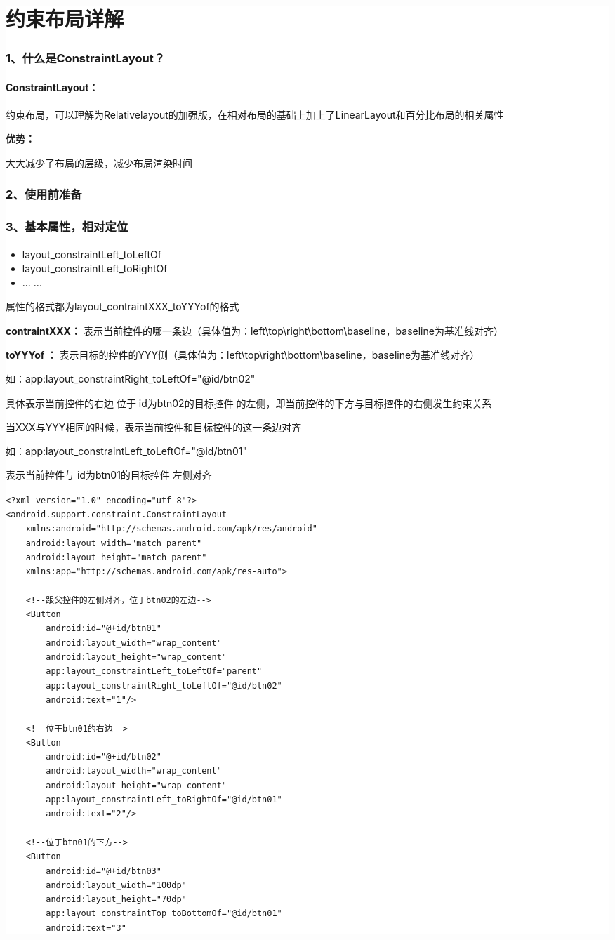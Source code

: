 # 约束布局详解
### 1、什么是ConstraintLayout？

#### ConstraintLayout：
约束布局，可以理解为Relativelayout的加强版，在相对布局的基础上加上了LinearLayout和百分比布局的相关属性

**优势：**

大大减少了布局的层级，减少布局渲染时间
### 2、使用前准备

### 3、基本属性，相对定位

 + layout_constraintLeft_toLeftOf
 + layout_constraintLeft_toRightOf
 + ... ...

属性的格式都为layout_contraintXXX_toYYYof的格式

**contraintXXX：** 表示当前控件的哪一条边（具体值为：left\top\right\bottom\baseline，baseline为基准线对齐）

**toYYYof ：** 表示目标的控件的YYY侧（具体值为：left\top\right\bottom\baseline，baseline为基准线对齐）

如：app:layout_constraintRight_toLeftOf="@id/btn02"

具体表示当前控件的右边 位于  id为btn02的目标控件  的左侧，即当前控件的下方与目标控件的右侧发生约束关系

当XXX与YYY相同的时候，表示当前控件和目标控件的这一条边对齐

如：app:layout_constraintLeft_toLeftOf="@id/btn01"

表示当前控件与 id为btn01的目标控件 左侧对齐


```
<?xml version="1.0" encoding="utf-8"?>
<android.support.constraint.ConstraintLayout
    xmlns:android="http://schemas.android.com/apk/res/android"
    android:layout_width="match_parent"
    android:layout_height="match_parent"
    xmlns:app="http://schemas.android.com/apk/res-auto">

    <!--跟父控件的左侧对齐，位于btn02的左边-->
    <Button
        android:id="@+id/btn01"
        android:layout_width="wrap_content"
        android:layout_height="wrap_content"
        app:layout_constraintLeft_toLeftOf="parent"
        app:layout_constraintRight_toLeftOf="@id/btn02"
        android:text="1"/>

    <!--位于btn01的右边-->
    <Button
        android:id="@+id/btn02"
        android:layout_width="wrap_content"
        android:layout_height="wrap_content"
        app:layout_constraintLeft_toRightOf="@id/btn01"
        android:text="2"/>

    <!--位于btn01的下方-->
    <Button
        android:id="@+id/btn03"
        android:layout_width="100dp"
        android:layout_height="70dp"
        app:layout_constraintTop_toBottomOf="@id/btn01"
        android:text="3"
```